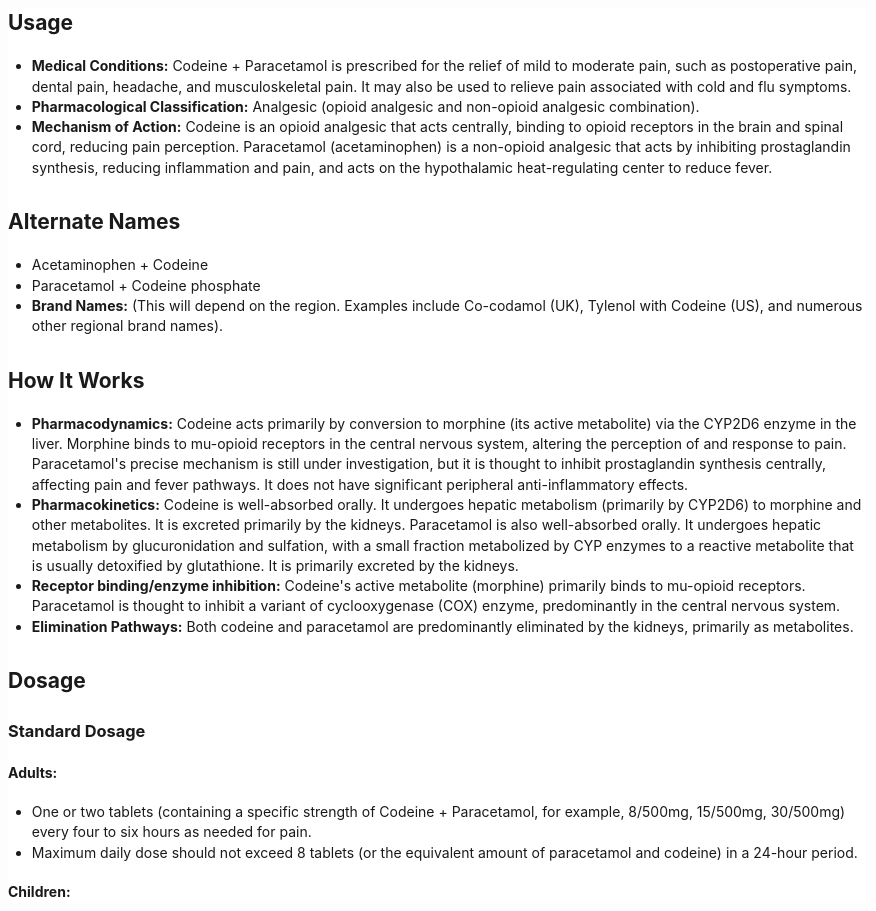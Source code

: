 ## **Usage**

- **Medical Conditions:** Codeine + Paracetamol is prescribed for the relief of mild to moderate pain, such as postoperative pain, dental pain, headache, and musculoskeletal pain.  It may also be used to relieve pain associated with cold and flu symptoms.
- **Pharmacological Classification:** Analgesic (opioid analgesic and non-opioid analgesic combination).
- **Mechanism of Action:** Codeine is an opioid analgesic that acts centrally, binding to opioid receptors in the brain and spinal cord, reducing pain perception.  Paracetamol (acetaminophen) is a non-opioid analgesic that acts by inhibiting prostaglandin synthesis, reducing inflammation and pain, and acts on the hypothalamic heat-regulating center to reduce fever.

## **Alternate Names**

- Acetaminophen + Codeine
- Paracetamol + Codeine phosphate
- **Brand Names:**  (This will depend on the region. Examples include Co-codamol (UK), Tylenol with Codeine (US), and numerous other regional brand names).

## **How It Works**

- **Pharmacodynamics:** Codeine acts primarily by conversion to morphine (its active metabolite) via the CYP2D6 enzyme in the liver.  Morphine binds to mu-opioid receptors in the central nervous system, altering the perception of and response to pain. Paracetamol's precise mechanism is still under investigation, but it is thought to inhibit prostaglandin synthesis centrally, affecting pain and fever pathways.  It does not have significant peripheral anti-inflammatory effects.
- **Pharmacokinetics:**  Codeine is well-absorbed orally. It undergoes hepatic metabolism (primarily by CYP2D6) to morphine and other metabolites.  It is excreted primarily by the kidneys. Paracetamol is also well-absorbed orally. It undergoes hepatic metabolism by glucuronidation and sulfation, with a small fraction metabolized by CYP enzymes to a reactive metabolite that is usually detoxified by glutathione.  It is primarily excreted by the kidneys.
- **Receptor binding/enzyme inhibition:**  Codeine's active metabolite (morphine) primarily binds to mu-opioid receptors.  Paracetamol is thought to inhibit a variant of cyclooxygenase (COX) enzyme, predominantly in the central nervous system.
- **Elimination Pathways:** Both codeine and paracetamol are predominantly eliminated by the kidneys, primarily as metabolites.

## **Dosage**


### **Standard Dosage**

#### **Adults:**

- One or two tablets (containing a specific strength of Codeine + Paracetamol, for example, 8/500mg, 15/500mg, 30/500mg) every four to six hours as needed for pain.
- Maximum daily dose should not exceed 8 tablets (or the equivalent amount of paracetamol and codeine) in a 24-hour period.

#### **Children:**
